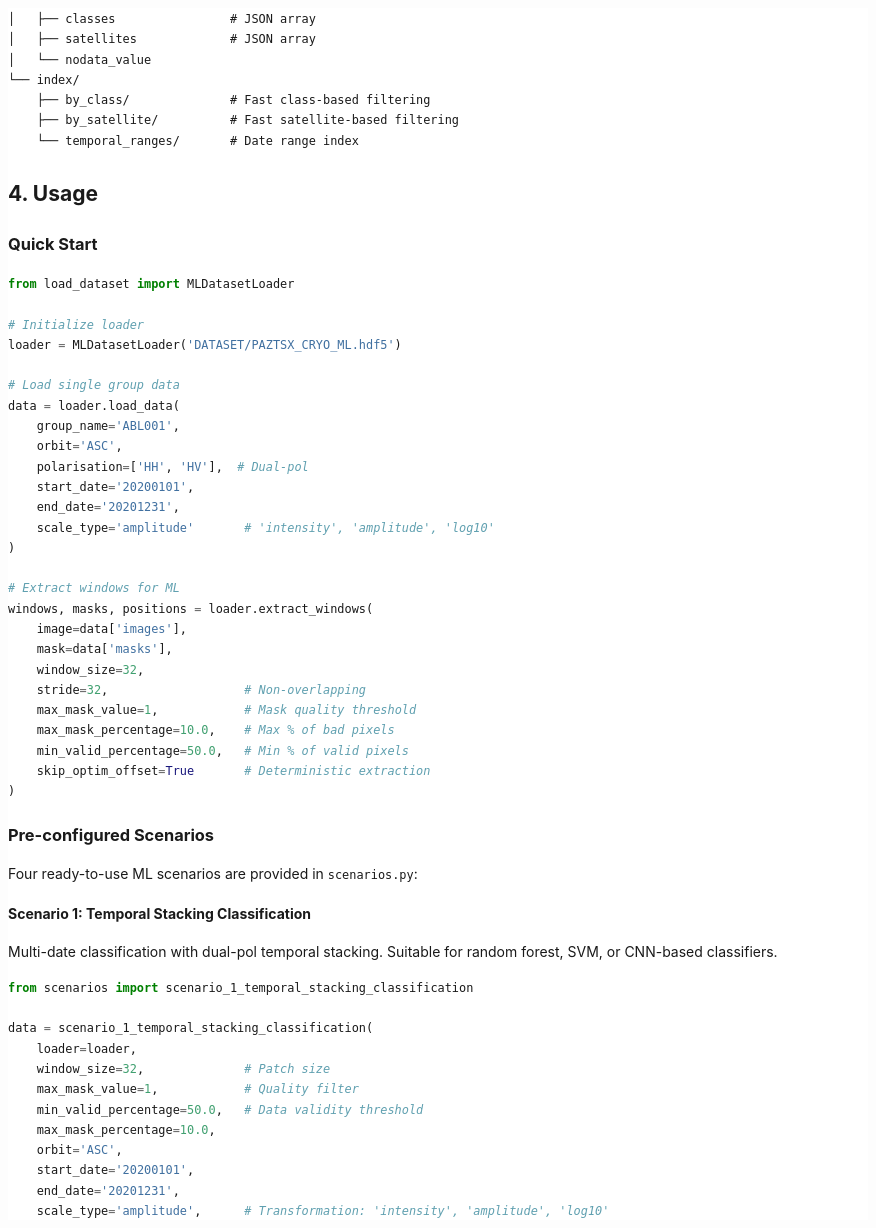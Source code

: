 ```
│   ├── classes                # JSON array
│   ├── satellites             # JSON array
│   └── nodata_value
└── index/
    ├── by_class/              # Fast class-based filtering
    ├── by_satellite/          # Fast satellite-based filtering
    └── temporal_ranges/       # Date range index
```

## 4. Usage

### Quick Start

```python
from load_dataset import MLDatasetLoader

# Initialize loader
loader = MLDatasetLoader('DATASET/PAZTSX_CRYO_ML.hdf5')

# Load single group data
data = loader.load_data(
    group_name='ABL001',
    orbit='ASC',
    polarisation=['HH', 'HV'],  # Dual-pol
    start_date='20200101',
    end_date='20201231',
    scale_type='amplitude'       # 'intensity', 'amplitude', 'log10'
)

# Extract windows for ML
windows, masks, positions = loader.extract_windows(
    image=data['images'],
    mask=data['masks'],
    window_size=32,
    stride=32,                   # Non-overlapping
    max_mask_value=1,            # Mask quality threshold
    max_mask_percentage=10.0,    # Max % of bad pixels
    min_valid_percentage=50.0,   # Min % of valid pixels
    skip_optim_offset=True       # Deterministic extraction
)
```

### Pre-configured Scenarios

Four ready-to-use ML scenarios are provided in `scenarios.py`:

#### Scenario 1: Temporal Stacking Classification

Multi-date classification with dual-pol temporal stacking. Suitable for random forest, SVM, or CNN-based classifiers.

```python
from scenarios import scenario_1_temporal_stacking_classification

data = scenario_1_temporal_stacking_classification(
    loader=loader,
    window_size=32,              # Patch size
    max_mask_value=1,            # Quality filter
    min_valid_percentage=50.0,   # Data validity threshold
    max_mask_percentage=10.0,
    orbit='ASC',
    start_date='20200101',
    end_date='20201231',
    scale_type='amplitude',      # Transformation: 'intensity', 'amplitude', 'log10'
```